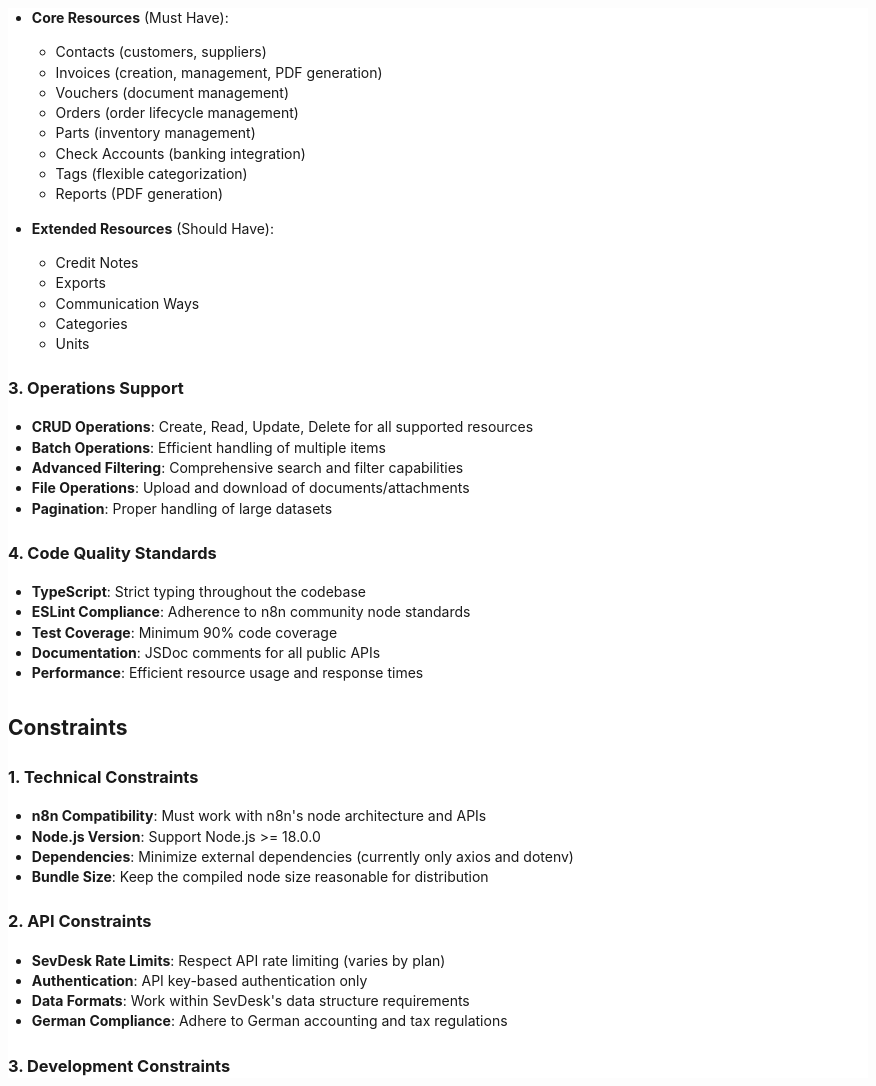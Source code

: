 - **Core Resources** (Must Have):

  - Contacts (customers, suppliers)
  - Invoices (creation, management, PDF generation)
  - Vouchers (document management)
  - Orders (order lifecycle management)
  - Parts (inventory management)
  - Check Accounts (banking integration)
  - Tags (flexible categorization)
  - Reports (PDF generation)

- **Extended Resources** (Should Have):
  - Credit Notes
  - Exports
  - Communication Ways
  - Categories
  - Units

### 3. Operations Support

- **CRUD Operations**: Create, Read, Update, Delete for all supported resources
- **Batch Operations**: Efficient handling of multiple items
- **Advanced Filtering**: Comprehensive search and filter capabilities
- **File Operations**: Upload and download of documents/attachments
- **Pagination**: Proper handling of large datasets

### 4. Code Quality Standards

- **TypeScript**: Strict typing throughout the codebase
- **ESLint Compliance**: Adherence to n8n community node standards
- **Test Coverage**: Minimum 90% code coverage
- **Documentation**: JSDoc comments for all public APIs
- **Performance**: Efficient resource usage and response times

## Constraints

### 1. Technical Constraints

- **n8n Compatibility**: Must work with n8n's node architecture and APIs
- **Node.js Version**: Support Node.js >= 18.0.0
- **Dependencies**: Minimize external dependencies (currently only axios and dotenv)
- **Bundle Size**: Keep the compiled node size reasonable for distribution

### 2. API Constraints

- **SevDesk Rate Limits**: Respect API rate limiting (varies by plan)
- **Authentication**: API key-based authentication only
- **Data Formats**: Work within SevDesk's data structure requirements
- **German Compliance**: Adhere to German accounting and tax regulations

### 3. Development Constraints
